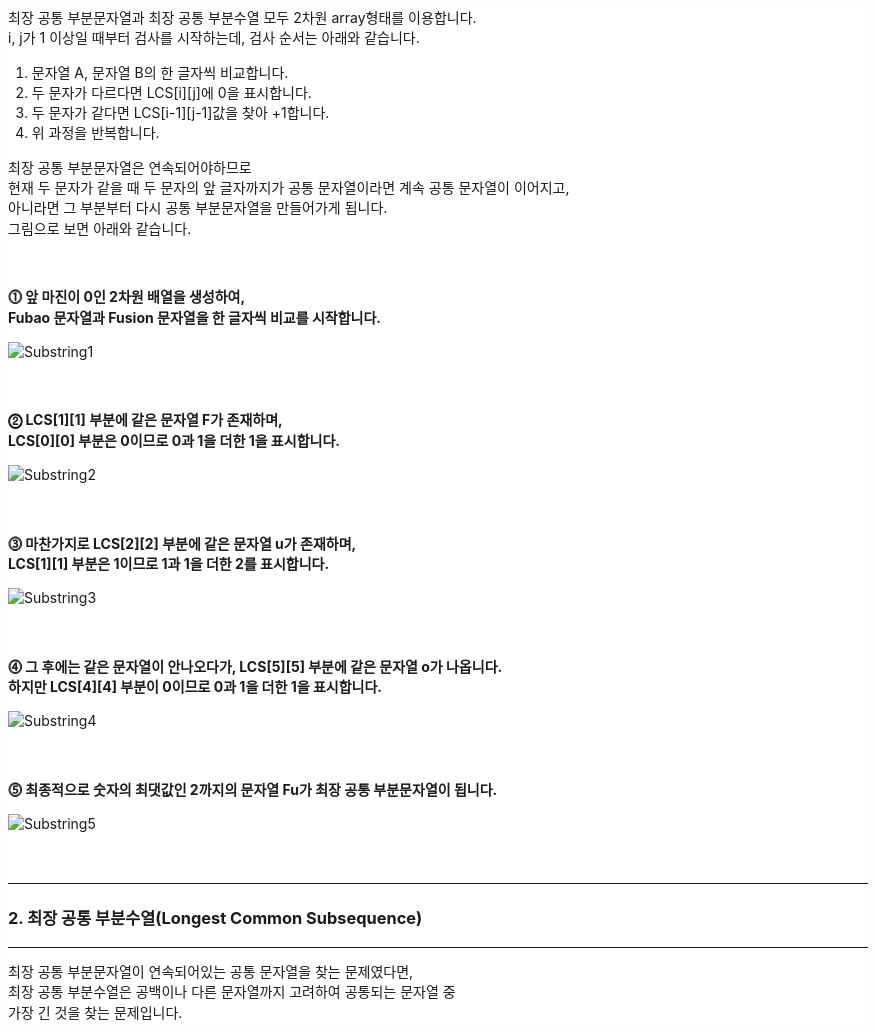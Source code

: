 최장 공통 부분문자열과 최장 공통 부분수열 모두 2차원 array형태를 이용합니다.  
i, j가 1 이상일 때부터 검사를 시작하는데, 검사 순서는 아래와 같습니다.  
1. 문자열 A, 문자열 B의 한 글자씩 비교합니다.
2. 두 문자가 다르다면 LCS[i][j]에 0을 표시합니다.
3. 두 문자가 같다면 LCS[i-1][j-1]값을 찾아 +1합니다.
4. 위 과정을 반복합니다.

최장 공통 부분문자열은 연속되어야하므로    
현재 두 문자가 같을 때 두 문자의 앞 글자까지가 공통 문자열이라면 계속 공통 문자열이 이어지고,  
아니라면 그 부분부터 다시 공통 부분문자열을 만들어가게 됩니다.  
그림으로 보면 아래와 같습니다.

<br>

**⓵ 앞 마진이 0인 2차원 배열을 생성하여,**  
**Fubao 문자열과 Fusion 문자열을 한 글자씩 비교를 시작합니다.**

![Substring1](https://github.com/hoon-bari/comments/assets/121400054/09424d21-e938-41d5-9c69-c38b4c4fa461)

<br>

**⓶ LCS\[1\]\[1\] 부분에 같은 문자열 F가 존재하며,**  
**LCS\[0\]\[0\] 부분은 0이므로 0과 1을 더한 1을 표시합니다.**

![Substring2](https://github.com/hoon-bari/comments/assets/121400054/b5bfa2ae-b916-4e00-b8b9-ae36c8be3a5b)

<br>

**⓷ 마찬가지로 LCS\[2\]\[2\] 부분에 같은 문자열 u가 존재하며,**  
**LCS\[1\]\[1\] 부분은 1이므로 1과 1을 더한 2를 표시합니다.**

![Substring3](https://github.com/hoon-bari/comments/assets/121400054/4cf55aca-4584-4e33-8cc7-494febc85cfd)

<br>

**⓸ 그 후에는 같은 문자열이 안나오다가, LCS\[5\]\[5\] 부분에 같은 문자열 o가 나옵니다.**  
**하지만 LCS\[4\]\[4\] 부분이 0이므로 0과 1을 더한 1을 표시합니다.**  

![Substring4](https://github.com/hoon-bari/comments/assets/121400054/84a839b5-06fb-45cf-acf4-e7c112e78e1b)

<br>

**⓹ 최종적으로 숫자의 최댓값인 2까지의 문자열 Fu가 최장 공통 부분문자열이 됩니다.**

![Substring5](https://github.com/hoon-bari/comments/assets/121400054/fb1eb193-4fab-4eed-9f09-037297146386)

<br>

---
### 2. 최장 공통 부분수열(Longest Common Subsequence)
---

최장 공통 부분문자열이 연속되어있는 공통 문자열을 찾는 문제였다면,  
최장 공통 부분수열은 공백이나 다른 문자열까지 고려하여 공통되는 문자열 중  
가장 긴 것을 찾는 문제입니다.  
